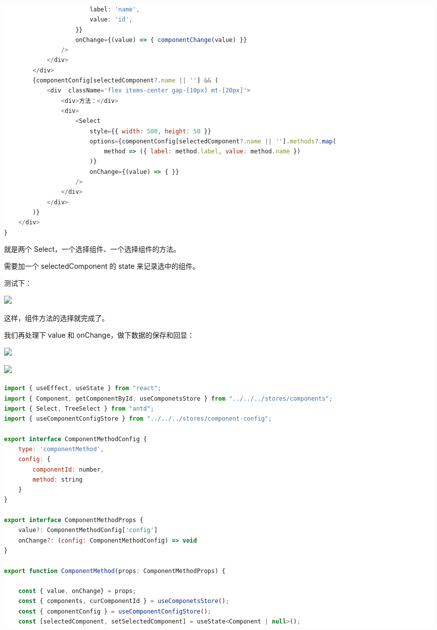```javascript
                        label: 'name',
                        value: 'id',
                    }}
                    onChange={(value) => { componentChange(value) }}
                />
            </div>
        </div>
        {componentConfig[selectedComponent?.name || ''] && (
            <div  className='flex items-center gap-[10px] mt-[20px]'>
                <div>方法：</div>
                <div>
                    <Select
                        style={{ width: 500, height: 50 }}
                        options={componentConfig[selectedComponent?.name || ''].methods?.map(
                            method => ({ label: method.label, value: method.name })
                        )}
                        onChange={(value) => { }}
                    />
                </div>
            </div>
        )}
    </div>
}
```
就是两个 Select，一个选择组件、一个选择组件的方法。

需要加一个 selectedComponent 的 state 来记录选中的组件。

测试下：

![](https://raw.githubusercontent.com/star8085/picture/main/images/2025/react通过秘籍/1737555541653-26b6720a6b3c4bf3be3cae1b98b5ca9etplv-k3u1fbpfcp-jj-mark0000q75.imagew2912h1502s1184321egiff66bfefefe)

这样，组件方法的选择就完成了。

我们再处理下 value 和 onChange，做下数据的保存和回显：

![](https://raw.githubusercontent.com/star8085/picture/main/images/2025/react通过秘籍/1737555557653-36600018b7dc42f38ca38d6f370c200etplv-k3u1fbpfcp-jj-mark0000q75.imagew1334h1378s315912epngb1f1f1f)

![](https://raw.githubusercontent.com/star8085/picture/main/images/2025/react通过秘籍/1737555559690-b9677f8f822c46e882a2384d2666ce71tplv-k3u1fbpfcp-jj-mark0000q75.imagew1516h1198s270530epngb1f1f1f)

```javascript
import { useEffect, useState } from "react";
import { Component, getComponentById, useComponetsStore } from "../../../stores/components";
import { Select, TreeSelect } from "antd";
import { useComponentConfigStore } from "../../../stores/component-config";

export interface ComponentMethodConfig {
    type: 'componentMethod',
    config: {
        componentId: number,
        method: string
    }
}

export interface ComponentMethodProps {
    value?: ComponentMethodConfig['config']
    onChange?: (config: ComponentMethodConfig) => void
}

export function ComponentMethod(props: ComponentMethodProps) {

    const { value, onChange} = props;
    const { components, curComponentId } = useComponetsStore();
    const { componentConfig } = useComponentConfigStore();
    const [selectedComponent, setSelectedComponent] = useState<Component | null>();
```
